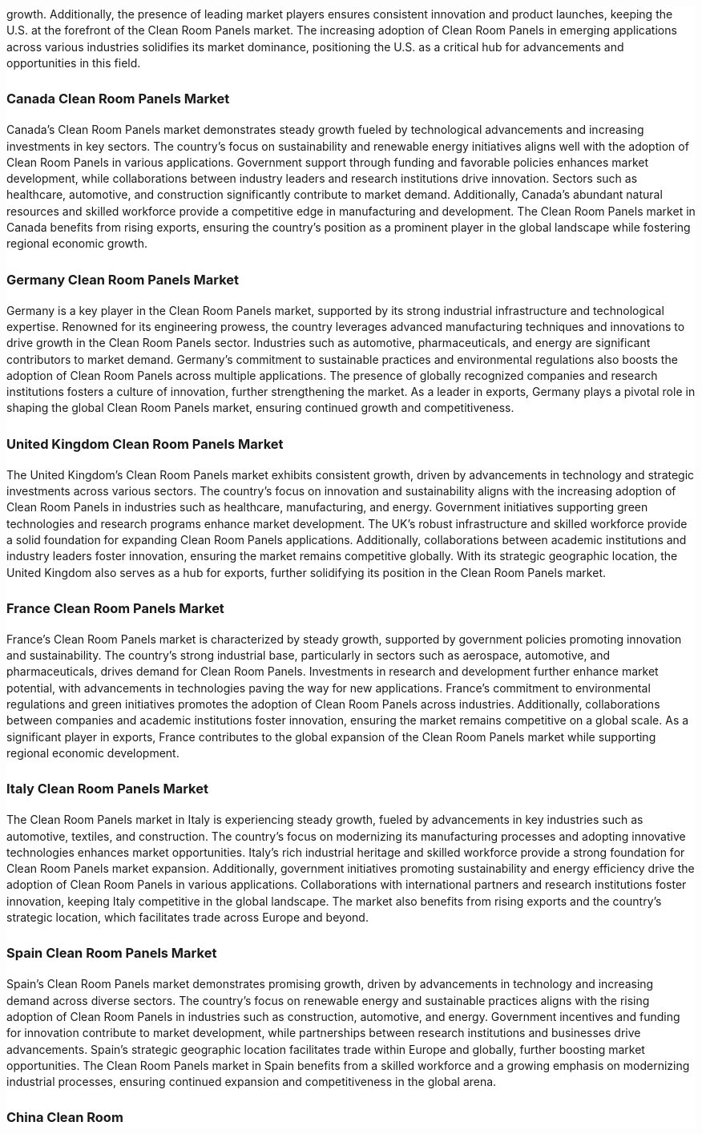 growth. Additionally, the presence of leading market players ensures consistent innovation and product launches, keeping the U.S. at the forefront of the Clean Room Panels market. The increasing adoption of Clean Room Panels in emerging applications across various industries solidifies its market dominance, positioning the U.S. as a critical hub for advancements and opportunities in this field.</p><h3>Canada Clean Room Panels Market</h3><p>Canada&rsquo;s Clean Room Panels market demonstrates steady growth fueled by technological advancements and increasing investments in key sectors. The country&rsquo;s focus on sustainability and renewable energy initiatives aligns well with the adoption of Clean Room Panels in various applications. Government support through funding and favorable policies enhances market development, while collaborations between industry leaders and research institutions drive innovation. Sectors such as healthcare, automotive, and construction significantly contribute to market demand. Additionally, Canada&rsquo;s abundant natural resources and skilled workforce provide a competitive edge in manufacturing and development. The Clean Room Panels market in Canada benefits from rising exports, ensuring the country&rsquo;s position as a prominent player in the global landscape while fostering regional economic growth.</p><h3>Germany Clean Room Panels Market</h3><p>Germany is a key player in the Clean Room Panels market, supported by its strong industrial infrastructure and technological expertise. Renowned for its engineering prowess, the country leverages advanced manufacturing techniques and innovations to drive growth in the Clean Room Panels sector. Industries such as automotive, pharmaceuticals, and energy are significant contributors to market demand. Germany&rsquo;s commitment to sustainable practices and environmental regulations also boosts the adoption of Clean Room Panels across multiple applications. The presence of globally recognized companies and research institutions fosters a culture of innovation, further strengthening the market. As a leader in exports, Germany plays a pivotal role in shaping the global Clean Room Panels market, ensuring continued growth and competitiveness.</p><h3>United Kingdom Clean Room Panels Market</h3><p>The United Kingdom&rsquo;s Clean Room Panels market exhibits consistent growth, driven by advancements in technology and strategic investments across various sectors. The country&rsquo;s focus on innovation and sustainability aligns with the increasing adoption of Clean Room Panels in industries such as healthcare, manufacturing, and energy. Government initiatives supporting green technologies and research programs enhance market development. The UK&rsquo;s robust infrastructure and skilled workforce provide a solid foundation for expanding Clean Room Panels applications. Additionally, collaborations between academic institutions and industry leaders foster innovation, ensuring the market remains competitive globally. With its strategic geographic location, the United Kingdom also serves as a hub for exports, further solidifying its position in the Clean Room Panels market.</p><h3>France Clean Room Panels Market</h3><p>France&rsquo;s Clean Room Panels market is characterized by steady growth, supported by government policies promoting innovation and sustainability. The country&rsquo;s strong industrial base, particularly in sectors such as aerospace, automotive, and pharmaceuticals, drives demand for Clean Room Panels. Investments in research and development further enhance market potential, with advancements in technologies paving the way for new applications. France&rsquo;s commitment to environmental regulations and green initiatives promotes the adoption of Clean Room Panels across industries. Additionally, collaborations between companies and academic institutions foster innovation, ensuring the market remains competitive on a global scale. As a significant player in exports, France contributes to the global expansion of the Clean Room Panels market while supporting regional economic development.</p><h3>Italy Clean Room Panels Market</h3><p>The Clean Room Panels market in Italy is experiencing steady growth, fueled by advancements in key industries such as automotive, textiles, and construction. The country&rsquo;s focus on modernizing its manufacturing processes and adopting innovative technologies enhances market opportunities. Italy&rsquo;s rich industrial heritage and skilled workforce provide a strong foundation for Clean Room Panels market expansion. Additionally, government initiatives promoting sustainability and energy efficiency drive the adoption of Clean Room Panels in various applications. Collaborations with international partners and research institutions foster innovation, keeping Italy competitive in the global landscape. The market also benefits from rising exports and the country&rsquo;s strategic location, which facilitates trade across Europe and beyond.</p><h3>Spain Clean Room Panels Market</h3><p>Spain&rsquo;s Clean Room Panels market demonstrates promising growth, driven by advancements in technology and increasing demand across diverse sectors. The country&rsquo;s focus on renewable energy and sustainable practices aligns with the rising adoption of Clean Room Panels in industries such as construction, automotive, and energy. Government incentives and funding for innovation contribute to market development, while partnerships between research institutions and businesses drive advancements. Spain&rsquo;s strategic geographic location facilitates trade within Europe and globally, further boosting market opportunities. The Clean Room Panels market in Spain benefits from a skilled workforce and a growing emphasis on modernizing industrial processes, ensuring continued expansion and competitiveness in the global arena.</p><h3>China Clean Room